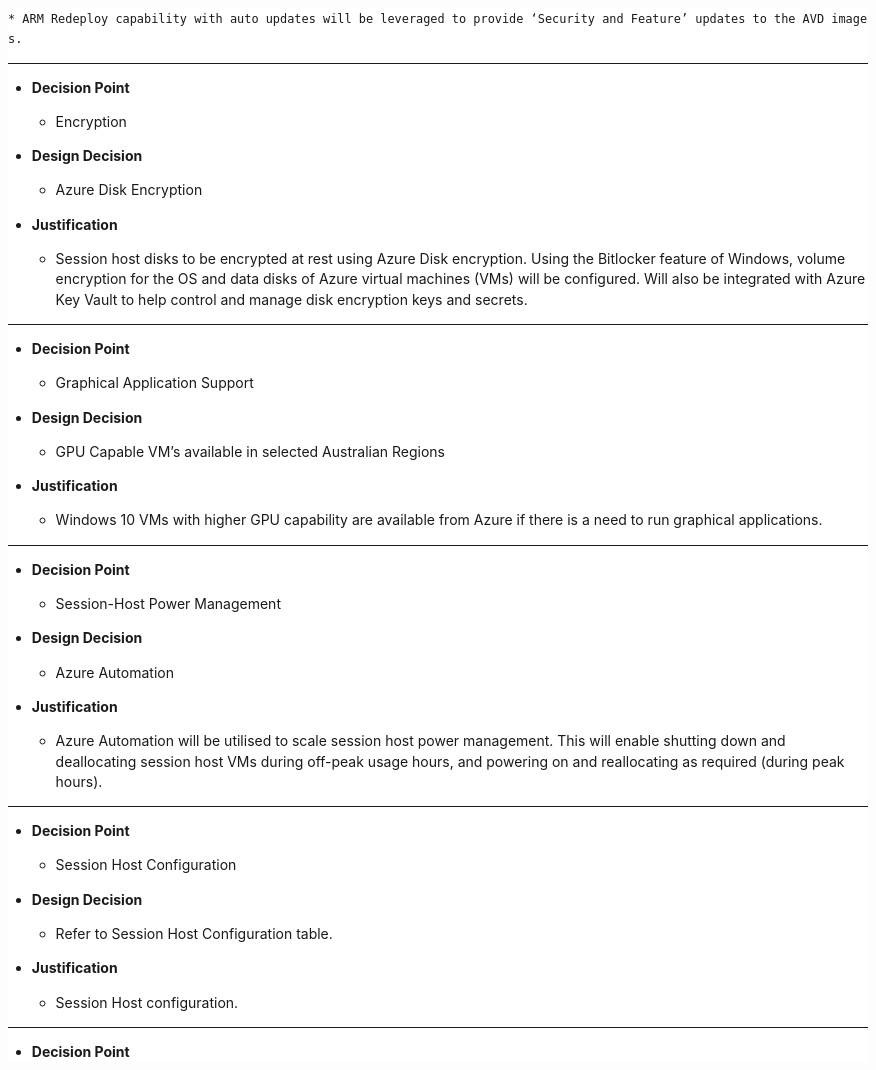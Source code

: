     * ARM Redeploy capability with auto updates will be leveraged to provide ‘Security and Feature’ updates to the AVD images.

--- 
* **Decision Point**

    * Encryption

* **Design Decision**

    * Azure Disk Encryption

* **Justification**

    * Session host disks to be encrypted at rest using Azure Disk encryption. Using the Bitlocker feature of Windows, volume encryption for the OS and data disks of Azure virtual machines (VMs) will be configured. Will also be integrated with Azure Key Vault to help control and manage disk encryption keys and secrets.

--- 
* **Decision Point**

    * Graphical Application Support

* **Design Decision**

    * GPU Capable VM’s available in selected Australian Regions

* **Justification**

    * Windows 10 VMs with higher GPU capability are available from Azure if there is a need to run graphical applications.

--- 
* **Decision Point**

    * Session-Host Power Management

* **Design Decision**

    * Azure Automation

* **Justification**

    * Azure Automation will be utilised to scale session host power management.  This will enable shutting down and deallocating session host VMs during off-peak usage hours, and powering on and reallocating as required (during peak hours).

--- 
* **Decision Point**

    * Session Host Configuration

* **Design Decision**

    * Refer to Session Host Configuration table.

* **Justification**

    * Session Host configuration.

--- 
* **Decision Point**
